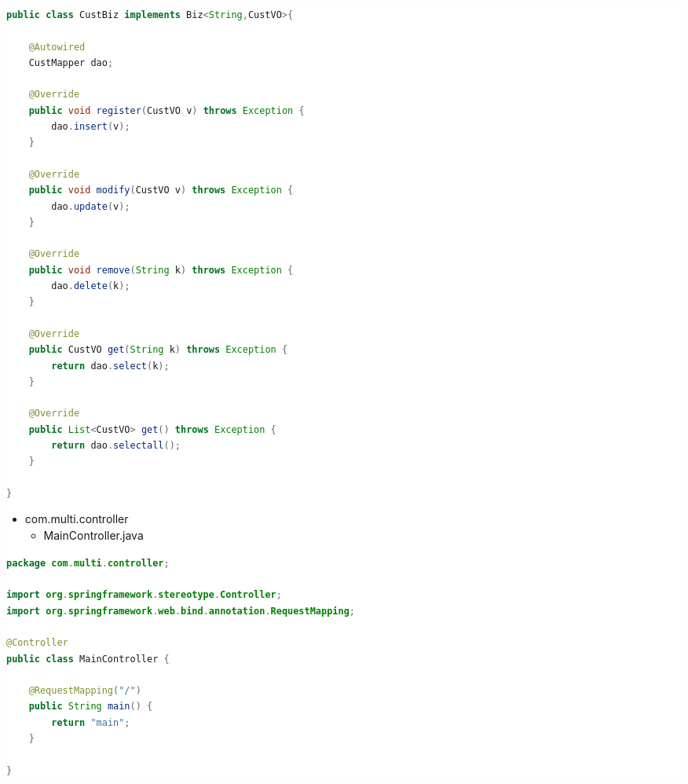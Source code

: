 ```java
public class CustBiz implements Biz<String,CustVO>{

	@Autowired
	CustMapper dao;
	
	@Override
	public void register(CustVO v) throws Exception {
		dao.insert(v);
	}

	@Override
	public void modify(CustVO v) throws Exception {
		dao.update(v);
	}

	@Override
	public void remove(String k) throws Exception {
		dao.delete(k);
	}

	@Override
	public CustVO get(String k) throws Exception {
		return dao.select(k);
	}

	@Override
	public List<CustVO> get() throws Exception {
		return dao.selectall();
	}

}
```

- com.multi.controller
  - MainController.java

```java
package com.multi.controller;

import org.springframework.stereotype.Controller;
import org.springframework.web.bind.annotation.RequestMapping;

@Controller
public class MainController {
	
	@RequestMapping("/")
	public String main() {
		return "main";
	}

}
```
